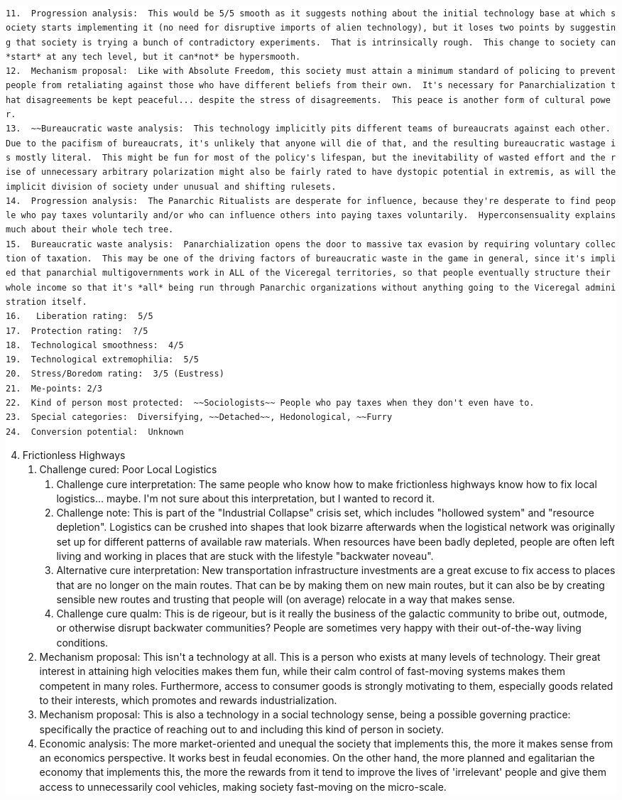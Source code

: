 	11.  Progression analysis:  This would be 5/5 smooth as it suggests nothing about the initial technology base at which society starts implementing it (no need for disruptive imports of alien technology), but it loses two points by suggesting that society is trying a bunch of contradictory experiments.  That is intrinsically rough.  This change to society can *start* at any tech level, but it can*not* be hypersmooth.
	12.  Mechanism proposal:  Like with Absolute Freedom, this society must attain a minimum standard of policing to prevent people from retaliating against those who have different beliefs from their own.  It's necessary for Panarchialization that disagreements be kept peaceful... despite the stress of disagreements.  This peace is another form of cultural power.
	13.  ~~Bureaucratic waste analysis:  This technology implicitly pits different teams of bureaucrats against each other.  Due to the pacifism of bureaucrats, it's unlikely that anyone will die of that, and the resulting bureaucratic wastage is mostly literal.  This might be fun for most of the policy's lifespan, but the inevitability of wasted effort and the rise of unnecessary arbitrary polarization might also be fairly rated to have dystopic potential in extremis, as will the implicit division of society under unusual and shifting rulesets.
	14.  Progression analysis:  The Panarchic Ritualists are desperate for influence, because they're desperate to find people who pay taxes voluntarily and/or who can influence others into paying taxes voluntarily.  Hyperconsensuality explains much about their whole tech tree.
	15.  Bureaucratic waste analysis:  Panarchialization opens the door to massive tax evasion by requiring voluntary collection of taxation.  This may be one of the driving factors of bureaucratic waste in the game in general, since it's implied that panarchial multigovernments work in ALL of the Viceregal territories, so that people eventually structure their whole income so that it's *all* being run through Panarchic organizations without anything going to the Viceregal administration itself.
	16.   Liberation rating:  5/5
	17.  Protection rating:  ?/5
	18.  Technological smoothness:  4/5
	19.  Technological extremophilia:  5/5
	20.  Stress/Boredom rating:  3/5 (Eustress)
	21.  Me-points: 2/3
	22.  Kind of person most protected:  ~~Sociologists~~ People who pay taxes when they don't even have to.
	23.  Special categories:  Diversifying, ~~Detached~~, Hedonological, ~~Furry
	24.  Conversion potential:  Unknown
4.  Frictionless Highways
	1.  Challenge cured: Poor Local Logistics
		1.  Challenge cure interpretation:  The same people who know how to make frictionless highways know how to fix local logistics... maybe.  I'm not sure about this interpretation, but I wanted to record it.
		2.  Challenge note:  This is part of the "Industrial Collapse" crisis set, which includes "hollowed system" and "resource depletion".  Logistics can be crushed into shapes that look bizarre afterwards when the logistical network was originally set up for different patterns of available raw materials.  When resources have been badly depleted, people are often left living and working in places that are stuck with the lifestyle "backwater noveau".
		3.  Alternative cure interpretation:  New transportation infrastructure investments are a great excuse to fix access to places that are no longer on the main routes.  That can be by making them on new main routes, but it can also be by creating sensible new routes and trusting that people will (on average) relocate in a way that makes sense.
		4.  Challenge cure qualm:  This is de rigeour, but is it really the business of the galactic community to bribe out, outmode, or otherwise disrupt backwater communities?  People are sometimes very happy with their out-of-the-way living conditions.
	2.  Mechanism proposal:  This isn't a technology at all.  This is a person who exists at many levels of technology.  Their great interest in attaining high velocities makes them fun, while their calm control of fast-moving systems makes them competent in many roles.  Furthermore, access to consumer goods is strongly motivating to them, especially goods related to their interests, which promotes and rewards industrialization.
	3.  Mechanism proposal:  This is also a technology in a social technology sense, being a possible governing practice: specifically the practice of reaching out to and including this kind of person in society.
	4.  Economic analysis:  The more market-oriented and unequal the society that implements this, the more it makes sense from an economics perspective.  It works best in feudal economies.  On the other hand, the more planned and egalitarian the economy that implements this, the more the rewards from it tend to improve the lives of 'irrelevant' people and give them access to unnecessarily cool vehicles, making society fast-moving on the micro-scale.
